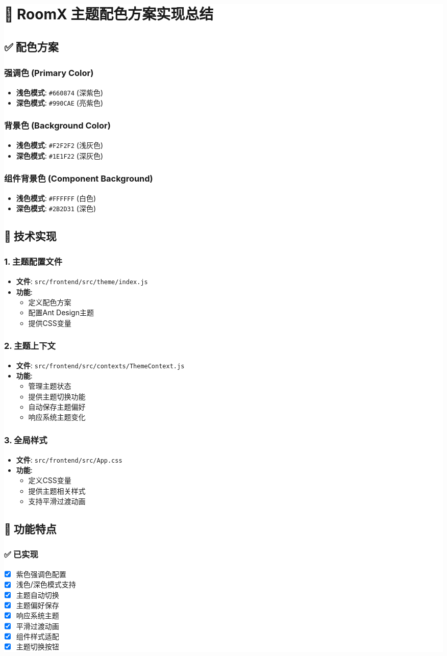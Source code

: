 # 🎨 RoomX 主题配色方案实现总结

## ✅ 配色方案

### 强调色 (Primary Color)
- **浅色模式**: `#660874` (深紫色)
- **深色模式**: `#990CAE` (亮紫色)

### 背景色 (Background Color)
- **浅色模式**: `#F2F2F2` (浅灰色)
- **深色模式**: `#1E1F22` (深灰色)

### 组件背景色 (Component Background)
- **浅色模式**: `#FFFFFF` (白色)
- **深色模式**: `#2B2D31` (深色)

## 🔧 技术实现

### 1. 主题配置文件
- **文件**: `src/frontend/src/theme/index.js`
- **功能**: 
  - 定义配色方案
  - 配置Ant Design主题
  - 提供CSS变量

### 2. 主题上下文
- **文件**: `src/frontend/src/contexts/ThemeContext.js`
- **功能**:
  - 管理主题状态
  - 提供主题切换功能
  - 自动保存主题偏好
  - 响应系统主题变化

### 3. 全局样式
- **文件**: `src/frontend/src/App.css`
- **功能**:
  - 定义CSS变量
  - 提供主题相关样式
  - 支持平滑过渡动画

## 🎯 功能特点

### ✅ 已实现
- [x] 紫色强调色配置
- [x] 浅色/深色模式支持
- [x] 主题自动切换
- [x] 主题偏好保存
- [x] 响应系统主题
- [x] 平滑过渡动画
- [x] 组件样式适配
- [x] 主题切换按钮
